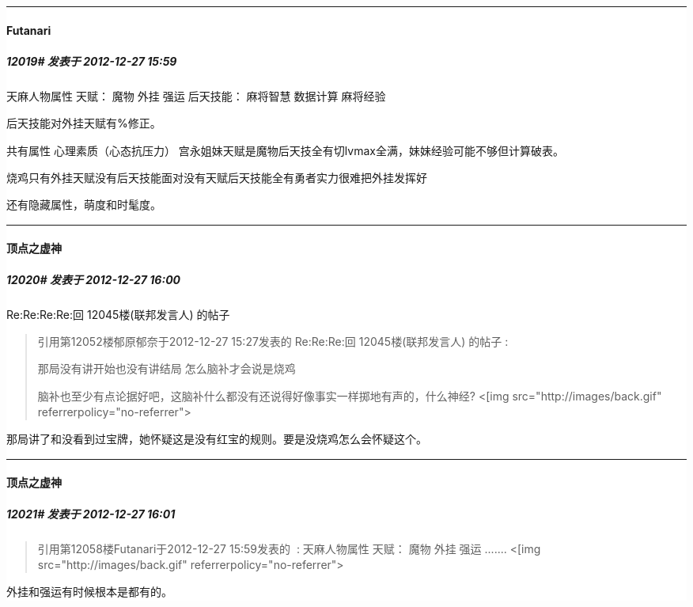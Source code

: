 
-----

####  Futanari  
##### 12019#       发表于 2012-12-27 15:59


天麻人物属性
天赋：
魔物
外挂
强运
后天技能：
麻将智慧
数据计算
麻将经验

后天技能对外挂天赋有%修正。

共有属性 心理素质（心态抗压力）
宫永姐妹天赋是魔物后天技全有切lvmax全满，妹妹经验可能不够但计算破表。

烧鸡只有外挂天赋没有后天技能面对没有天赋后天技能全有勇者实力很难把外挂发挥好


还有隐藏属性，萌度和时髦度。


-----

####  顶点之虚神  
##### 12020#       发表于 2012-12-27 16:00

Re:Re:Re:Re:回 12045楼(联邦发言人) 的帖子


<blockquote>引用第12052楼郁原郁奈于2012-12-27 15:27发表的 Re:Re:Re:回 12045楼(联邦发言人) 的帖子 :

那局没有讲开始也没有讲结局
怎么脑补才会说是烧鸡

脑补也至少有点论据好吧，这脑补什么都没有还说得好像事实一样掷地有声的，什么神经? <[img src="http://images/back.gif" referrerpolicy="no-referrer"></blockquote>那局讲了和没看到过宝牌，她怀疑这是没有红宝的规则。要是没烧鸡怎么会怀疑这个。


-----

####  顶点之虚神  
##### 12021#       发表于 2012-12-27 16:01


<blockquote>引用第12058楼Futanari于2012-12-27 15:59发表的  :
天麻人物属性
天赋：
魔物
外挂
强运
....... <[img src="http://images/back.gif" referrerpolicy="no-referrer"></blockquote>外挂和强运有时候根本是都有的。
